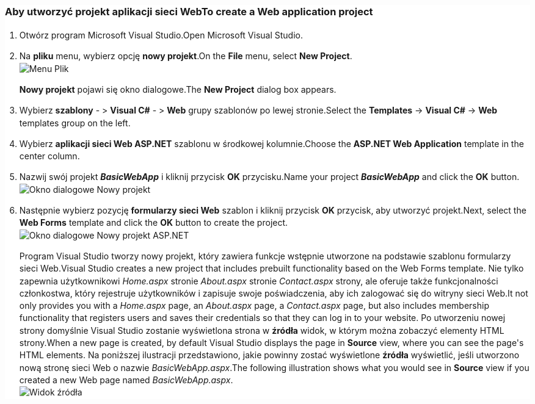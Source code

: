 ### <a name="to-create-a-web-application-project"></a><span data-ttu-id="2a4c1-123">Aby utworzyć projekt aplikacji sieci Web</span><span class="sxs-lookup"><span data-stu-id="2a4c1-123">To create a Web application project</span></span>

1. <span data-ttu-id="2a4c1-124">Otwórz program Microsoft Visual Studio.</span><span class="sxs-lookup"><span data-stu-id="2a4c1-124">Open Microsoft Visual Studio.</span></span>
2. <span data-ttu-id="2a4c1-125">Na **pliku** menu, wybierz opcję **nowy projekt**.</span><span class="sxs-lookup"><span data-stu-id="2a4c1-125">On the **File** menu, select **New Project**.</span></span>  
    ![Menu Plik](creating-a-basic-web-forms-page/_static/image1.png)

    <span data-ttu-id="2a4c1-127">**Nowy projekt** pojawi się okno dialogowe.</span><span class="sxs-lookup"><span data-stu-id="2a4c1-127">The **New Project** dialog box appears.</span></span>
3. <span data-ttu-id="2a4c1-128">Wybierz **szablony**  - &gt; **Visual C#**  - &gt; **Web** grupy szablonów po lewej stronie.</span><span class="sxs-lookup"><span data-stu-id="2a4c1-128">Select the **Templates** -&gt; **Visual C#** -&gt; **Web** templates group on the left.</span></span>
4. <span data-ttu-id="2a4c1-129">Wybierz **aplikacji sieci Web ASP.NET** szablonu w środkowej kolumnie.</span><span class="sxs-lookup"><span data-stu-id="2a4c1-129">Choose the **ASP.NET Web Application** template in the center column.</span></span>
5. <span data-ttu-id="2a4c1-130">Nazwij swój projekt ***BasicWebApp*** i kliknij przycisk **OK** przycisku.</span><span class="sxs-lookup"><span data-stu-id="2a4c1-130">Name your project ***BasicWebApp*** and click the **OK** button.</span></span>   
![Okno dialogowe Nowy projekt](creating-a-basic-web-forms-page/_static/image2.png)
6. <span data-ttu-id="2a4c1-132">Następnie wybierz pozycję **formularzy sieci Web** szablon i kliknij przycisk **OK** przycisk, aby utworzyć projekt.</span><span class="sxs-lookup"><span data-stu-id="2a4c1-132">Next, select the **Web Forms** template and click the **OK** button to create the project.</span></span>  
![Okno dialogowe Nowy projekt ASP.NET](creating-a-basic-web-forms-page/_static/image3.png)  

    <span data-ttu-id="2a4c1-134">Program Visual Studio tworzy nowy projekt, który zawiera funkcje wstępnie utworzone na podstawie szablonu formularzy sieci Web.</span><span class="sxs-lookup"><span data-stu-id="2a4c1-134">Visual Studio creates a new project that includes prebuilt functionality based on the Web Forms template.</span></span> <span data-ttu-id="2a4c1-135">Nie tylko zapewnia użytkownikowi *Home.aspx* stronie *About.aspx* stronie *Contact.aspx* strony, ale oferuje także funkcjonalności członkostwa, który rejestruje użytkowników i zapisuje swoje poświadczenia, aby ich zalogować się do witryny sieci Web.</span><span class="sxs-lookup"><span data-stu-id="2a4c1-135">It not only provides you with a *Home.aspx* page, an *About.aspx* page, a *Contact.aspx* page, but also includes membership functionality that registers users and saves their credentials so that they can log in to your website.</span></span> <span data-ttu-id="2a4c1-136">Po utworzeniu nowej strony domyślnie Visual Studio zostanie wyświetlona strona w **źródła** widok, w którym można zobaczyć elementy HTML strony.</span><span class="sxs-lookup"><span data-stu-id="2a4c1-136">When a new page is created, by default Visual Studio displays the page in **Source** view, where you can see the page's HTML elements.</span></span> <span data-ttu-id="2a4c1-137">Na poniższej ilustracji przedstawiono, jakie powinny zostać wyświetlone **źródła** wyświetlić, jeśli utworzono nową stronę sieci Web o nazwie *BasicWebApp.aspx*.</span><span class="sxs-lookup"><span data-stu-id="2a4c1-137">The following illustration shows what you would see in **Source** view if you created a new Web page named *BasicWebApp.aspx*.</span></span>  
    ![Widok źródła](creating-a-basic-web-forms-page/_static/image4.png)
